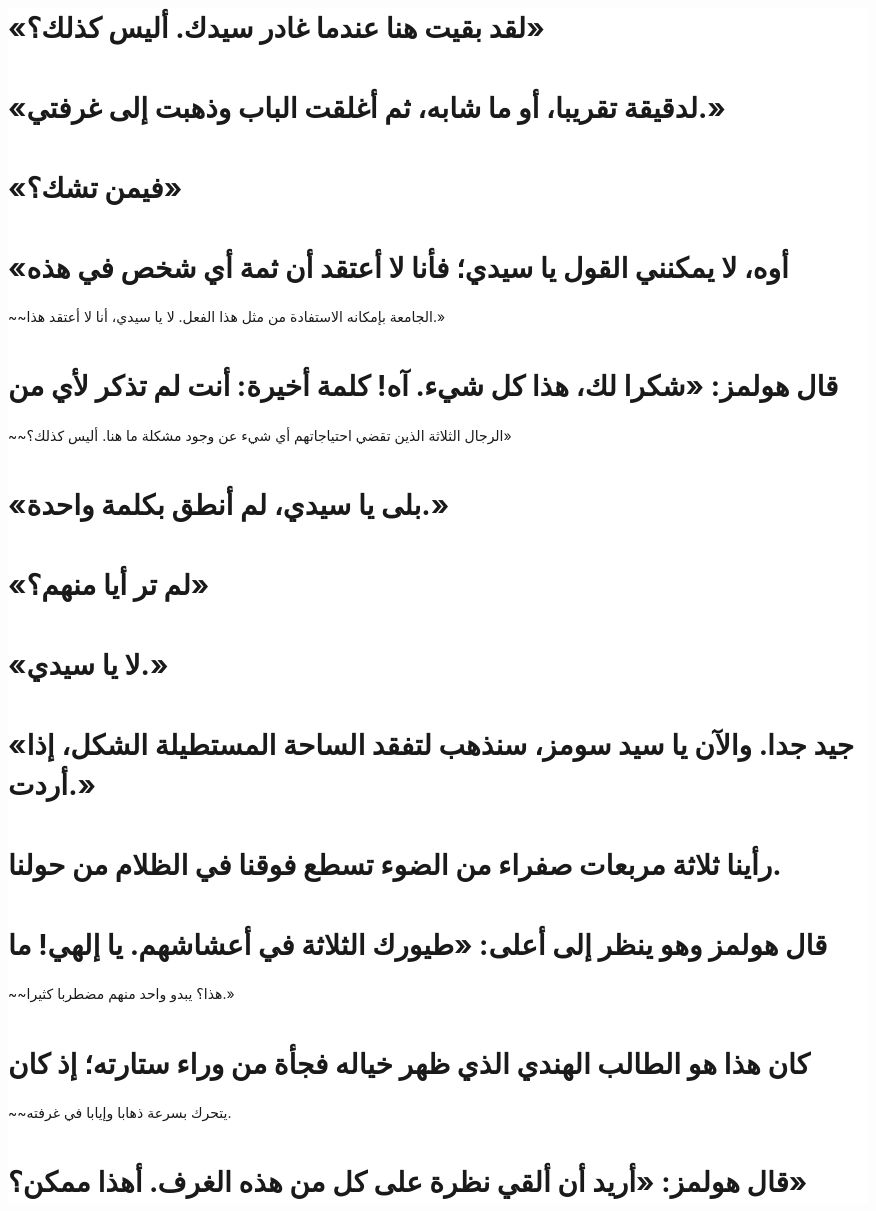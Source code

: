 # «لقد بقيت هنا عندما غادر سيدك. أليس كذلك؟»

# «لدقيقة تقريبا، أو ما شابه، ثم أغلقت الباب وذهبت إلى غرفتي.»

# «فيمن تشك؟»

# «أوه، لا يمكنني القول يا سيدي؛ فأنا لا أعتقد أن ثمة أي شخص في هذه
~~الجامعة بإمكانه الاستفادة من مثل هذا الفعل. لا يا سيدي، أنا لا أعتقد هذا.»

# قال هولمز: «شكرا لك، هذا كل شيء. آه! كلمة أخيرة: أنت لم تذكر لأي من
~~الرجال الثلاثة الذين تقضي احتياجاتهم أي شيء عن وجود مشكلة ما هنا. أليس كذلك؟»

# «بلى يا سيدي، لم أنطق بكلمة واحدة.»

# «لم تر أيا منهم؟»

# «لا يا سيدي.»

# «جيد جدا. والآن يا سيد سومز، سنذهب لتفقد الساحة المستطيلة الشكل، إذا أردت.»

# رأينا ثلاثة مربعات صفراء من الضوء تسطع فوقنا في الظلام من حولنا.

# قال هولمز وهو ينظر إلى أعلى: «طيورك الثلاثة في أعشاشهم. يا إلهي! ما
~~هذا؟ يبدو واحد منهم مضطربا كثيرا.»

# كان هذا هو الطالب الهندي الذي ظهر خياله فجأة من وراء ستارته؛ إذ كان
~~يتحرك بسرعة ذهابا وإيابا في غرفته.

# قال هولمز: «أريد أن ألقي نظرة على كل من هذه الغرف. أهذا ممكن؟»
